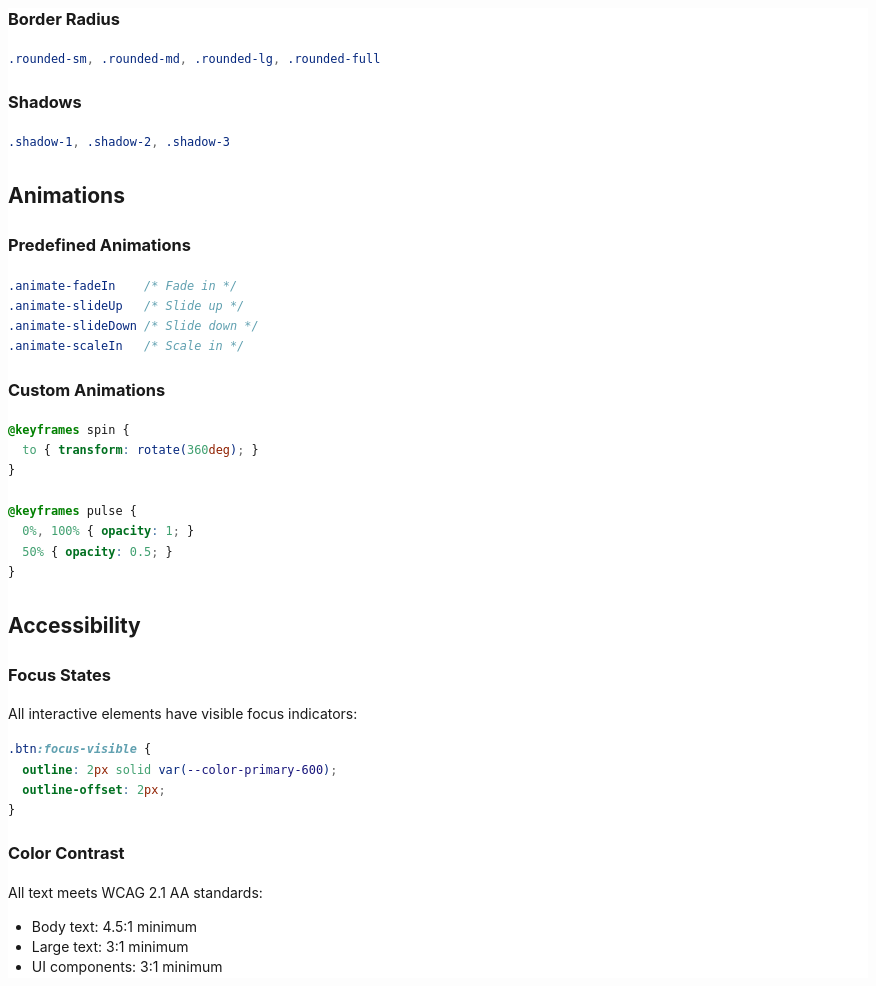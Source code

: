### Border Radius
```css
.rounded-sm, .rounded-md, .rounded-lg, .rounded-full
```

### Shadows
```css
.shadow-1, .shadow-2, .shadow-3
```

## Animations

### Predefined Animations

```css
.animate-fadeIn    /* Fade in */
.animate-slideUp   /* Slide up */
.animate-slideDown /* Slide down */
.animate-scaleIn   /* Scale in */
```

### Custom Animations

```css
@keyframes spin {
  to { transform: rotate(360deg); }
}

@keyframes pulse {
  0%, 100% { opacity: 1; }
  50% { opacity: 0.5; }
}
```

## Accessibility

### Focus States

All interactive elements have visible focus indicators:
```css
.btn:focus-visible {
  outline: 2px solid var(--color-primary-600);
  outline-offset: 2px;
}
```

### Color Contrast

All text meets WCAG 2.1 AA standards:
- Body text: 4.5:1 minimum
- Large text: 3:1 minimum
- UI components: 3:1 minimum
